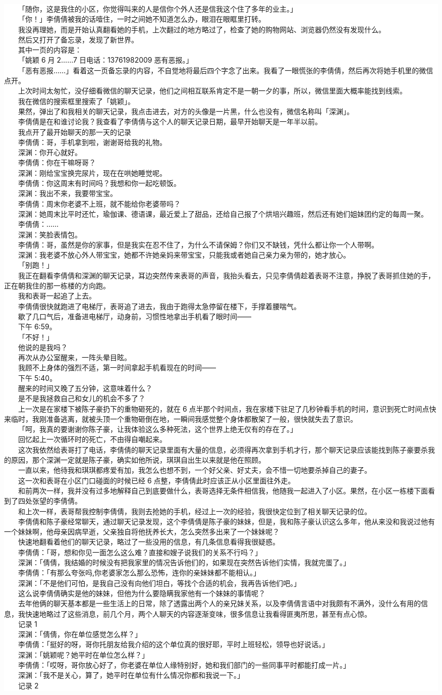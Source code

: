 &emsp;&emsp;「随你，这是我住的小区，你觉得叫来的人是信你个外人还是信我这个住了多年的业主。」  
&emsp;&emsp;「你！」李倩倩被我的话噎住，一时之间她不知道怎么办，眼泪在眼眶里打转。  
&emsp;&emsp;我没再理她，而是开始认真翻看她的手机，上次翻过的地方略过了，检查了她的购物网站、浏览器仍然没有发现什么。  
&emsp;&emsp;然后又打开了备忘录，发现了新世界。  
&emsp;&emsp;其中一页的内容是：  
&emsp;&emsp;「姚颖 6 月 2……7 日电话：13761982009 恶有恶报。」  
&emsp;&emsp;「恶有恶报……」看着这一页备忘录的内容，不自觉地将最后四个字念了出来。我看了一眼慌张的李倩倩，然后再次将她手机里的微信点开。  
&emsp;&emsp;上次时间太匆忙，没仔细看微信的聊天记录，他们之间相互联系肯定不是一朝一夕的事，所以，微信里面大概率能找到线索。  
&emsp;&emsp;我在微信的搜索框里搜索了「姚颖」。  
&emsp;&emsp;果然，弹出了和我相关的聊天记录，我点击进去，对方的头像是一片黑，什么也没有，微信名称叫「深渊」。  
&emsp;&emsp;李倩倩是在和谁讨论我？我查看了李倩倩与这个人的聊天记录日期，最早开始聊天是一年半以前。  
&emsp;&emsp;我点开了最开始聊天的那一天的记录  
&emsp;&emsp;李倩倩：哥，手机拿到啦，谢谢哥给我的礼物。  
&emsp;&emsp;深渊：你开心就好。  
&emsp;&emsp;李倩倩：你在干嘛呀哥？  
&emsp;&emsp;深渊：刚给宝宝换完尿片，现在在哄她睡觉呢。  
&emsp;&emsp;李倩倩：你这周末有时间吗？我想和你一起吃顿饭。  
&emsp;&emsp;深渊：我出不来，我要带宝宝。  
&emsp;&emsp;李倩倩：周末你老婆不上班，就不能给你老婆带吗？  
&emsp;&emsp;深渊：她周末比平时还忙，瑜伽课、德语课，最近爱上了甜品，还给自己报了个烘培兴趣班，然后还有她们姐妹团约定的每周一聚。  
&emsp;&emsp;李倩倩：……  
&emsp;&emsp;深渊：笑脸表情包。  
&emsp;&emsp;李倩倩：哥，虽然是你的家事，但是我实在忍不住了，为什么不请保姆？你们又不缺钱，凭什么都让你一个人带啊。  
&emsp;&emsp;深渊：我老婆不放心外人带宝宝，她都不许她亲妈来带宝宝，只能我或者她自己亲力亲为带的，她才放心。  
&emsp;&emsp;「别跑！」  
&emsp;&emsp;我正在翻看李倩倩和深渊的聊天记录，耳边突然传来表哥的声音，我抬头看去，只见李倩倩趁着表哥不注意，挣脱了表哥抓住她的手，正在朝我住的那一栋楼的方向跑。  
&emsp;&emsp;我和表哥一起追了上去。  
&emsp;&emsp;李倩倩很快就跑进了电梯厅，表哥追了进去，我由于跑得太急停留在楼下，手撑着腰喘气。  
&emsp;&emsp;歇了几口气后，准备进电梯厅，动身前，习惯性地拿出手机看了眼时间——  
&emsp;&emsp;下午 6:59。  
&emsp;&emsp;「不好！」  
&emsp;&emsp;他说的是我吗？  
&emsp;&emsp;再次从办公室醒来，一阵头晕目眩。  
&emsp;&emsp;我顾不上身体的强烈不适，第一时间拿起手机看现在的时间——  
&emsp;&emsp;下午 5:40。  
&emsp;&emsp;醒来的时间又晚了五分钟，这意味着什么？  
&emsp;&emsp;是不是我拯救自己和女儿的机会不多了？  
&emsp;&emsp;上一次是在家楼下被陈子豪扔下的重物砸死的，就在 6 点半那个时间点，我在家楼下驻足了几秒钟看手机的时间，意识到死亡时间点快来临时，我刚准备逃离，就被头顶一个重物砸倒在地，一瞬间我感觉整个身体都散架了一般，很快就失去了意识。  
&emsp;&emsp;「呵，我真的要谢谢你陈子豪，让我体验这么多种死法，这个世界上绝无仅有的存在了。」  
&emsp;&emsp;回忆起上一次循环时的死亡，不由得自嘲起来。  
&emsp;&emsp;这次我依然给表哥打了电话，李倩倩的聊天记录里面有大量的信息，必须得再次拿到手机才行，那个聊天记录应该能找到陈子豪要杀我的原因，那个深渊一定就是陈子豪，确实如他所说，琪琪自出生以来就是他在照顾。  
&emsp;&emsp;一直以来，他待我和琪琪都疼爱有加，我怎么也想不到，一个好父亲、好丈夫，会不惜一切地要杀掉自己的妻子。  
&emsp;&emsp;这一次和表哥在小区门口碰面的时候已经 6 点整，李倩倩此时应该正从小区里面往外走。  
&emsp;&emsp;和前两次一样，我并没有过多地解释自己到底要做什么，表哥选择无条件相信我，他随我一起进入了小区。果然，在小区一栋楼下面看到了四处张望的李倩倩。  
&emsp;&emsp;和上次一样，表哥帮我控制李倩倩，我则去抢她的手机，经过上一次的经验，我很快定位到了相关聊天记录的位。  
&emsp;&emsp;李倩倩和陈子豪经常聊天，通过聊天记录发现，这个李倩倩是陈子豪的妹妹，但是，我和陈子豪认识这么多年，他从来没和我说过他有一个妹妹啊，他母亲因病早逝，父亲独自将他抚养长大，怎么突然多出来了一个妹妹呢？  
&emsp;&emsp;快速地翻看着他们的聊天记录，略过了一些没用的信息，有几条信息看得我很疑惑。  
&emsp;&emsp;李倩倩：「哥，想和你见一面怎么这么难？直接和嫂子说我们的关系不行吗？」  
&emsp;&emsp;深渊：「倩倩，我结婚的时候没有把我家里的情况告诉他们的，如果现在突然告诉他们实情，我就完蛋了。」  
&emsp;&emsp;李倩倩：「有那么夸张吗,你老婆家怎么那么恐怖，连你的亲妹妹都不能相认。」  
&emsp;&emsp;深渊：「不是他们可怕，是我自己没有向他们坦白，等找个合适的机会，我再告诉他们吧。」  
&emsp;&emsp;这么说李倩倩确实是他的妹妹，但他为什么要隐瞒我家他有一个妹妹的事情呢？  
&emsp;&emsp;去年他俩的聊天基本都是一些生活上的日常，除了透露出两个人的亲兄妹关系，以及李倩倩言语中对我颇有不满外，没什么有用的信息，我快速地略过了这些消息，前几个月，两个人聊天的内容逐渐变味，很多信息让我看得匪夷所思，甚至有点心惊。  
&emsp;&emsp;记录 1  
&emsp;&emsp;深渊：「倩倩，你在单位感觉怎么样？」  
&emsp;&emsp;李倩倩：「挺好的呀，哥你托朋友给我介绍的这个单位真的很好耶，平时上班轻松，领导也好说话。」  
&emsp;&emsp;深渊：「姚颖呢？她平时在单位怎么样？」  
&emsp;&emsp;李倩倩：「哎呀，哥你放心好了，你老婆在单位人缘特别好，她和我们部门的一些同事平时都能打成一片。」  
&emsp;&emsp;深渊：「我不是关心，算了，她平时在单位有什么情况你都和我说一下。」  
&emsp;&emsp;记录 2  